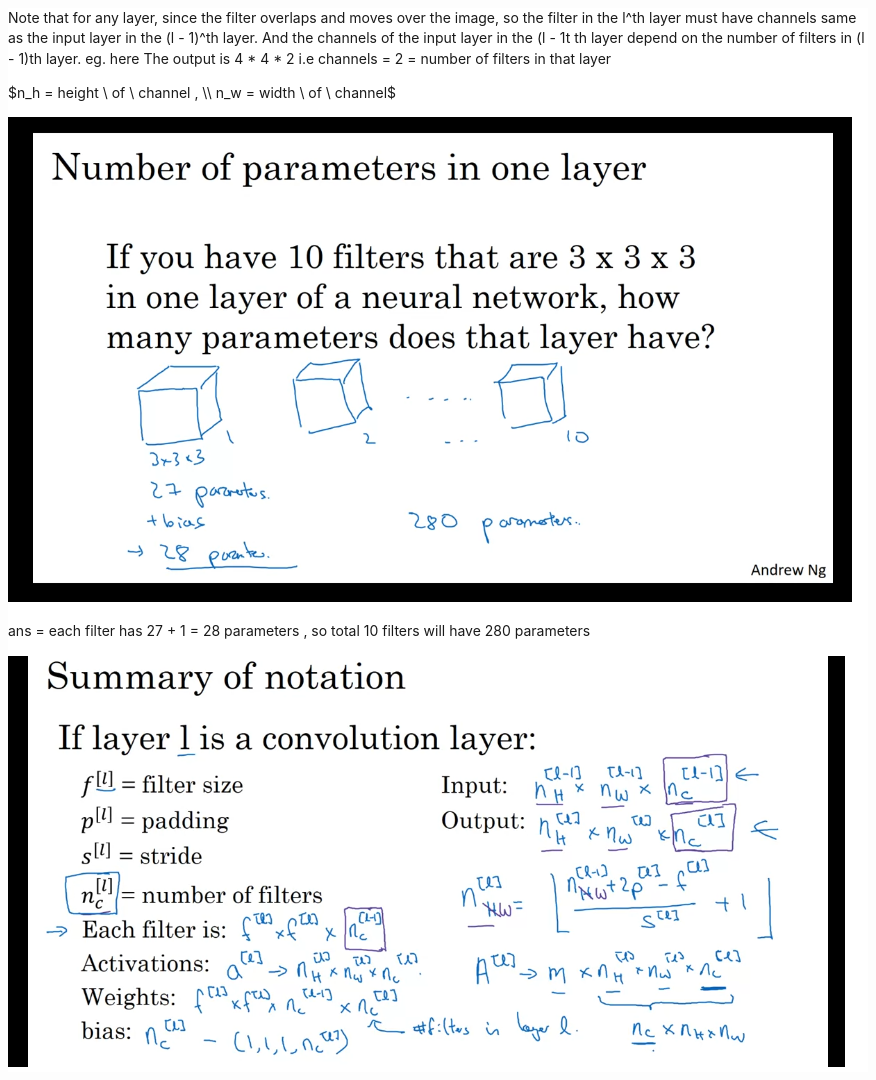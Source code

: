 Note that for any layer, since the filter overlaps and moves over the image, so the filter in the l^th layer must have channels same as the input layer in the (l - 1)^th layer.  And the channels of the input layer in the (l - 1t th layer depend on the number of filters in (l - 1)th layer. eg. here The output is 4 * 4 * 2  i.e channels = 2 = number of filters in that layer

$n_h = height \ of \ channel ,  \\ n_w = width \ of \ channel$

![Untitled](Course%204%20CNNs%20499d3029988940279d1fd7b9980901ce/Untitled%2012.png)

ans = each filter has 27 + 1 = 28 parameters , so total 10 filters will have 280 parameters 

![Untitled](Course%204%20CNNs%20499d3029988940279d1fd7b9980901ce/Untitled%2013.png)
